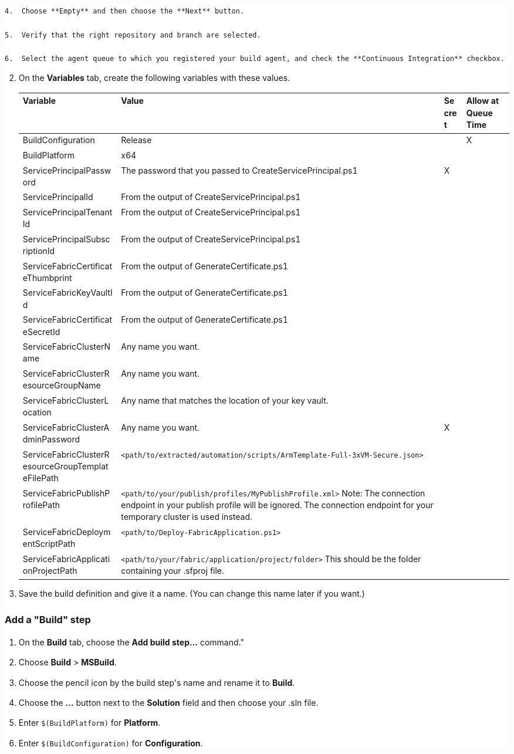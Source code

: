     4.	Choose **Empty** and then choose the **Next** button.

    5.  Verify that the right repository and branch are selected.

    6.  Select the agent queue to which you registered your build agent, and check the **Continuous Integration** checkbox.

2.	On the **Variables** tab, create the following variables with these values.

    |Variable|Value|Secret|Allow at Queue Time|
    |---|---|---|---|
    |BuildConfiguration|Release||X|
    |BuildPlatform|x64|||
    |ServicePrincipalPassword|The password that you passed to CreateServicePrincipal.ps1|X||
    |ServicePrincipalId|From the output of CreateServicePrincipal.ps1|||
    |ServicePrincipalTenantId|From the output of CreateServicePrincipal.ps1|||
    |ServicePrincipalSubscriptionId|From the output of CreateServicePrincipal.ps1|||
    |ServiceFabricCertificateThumbprint|From the output of GenerateCertificate.ps1|||
    |ServiceFabricKeyVaultId|From the output of GenerateCertificate.ps1|||
    |ServiceFabricCertificateSecretId|From the output of GenerateCertificate.ps1|||
    |ServiceFabricClusterName|Any name you want.|||
    |ServiceFabricClusterResourceGroupName|Any name you want.|||
    |ServiceFabricClusterLocation|Any name that matches the location of your key vault.|||
    |ServiceFabricClusterAdminPassword|Any name you want.|X||
    |ServiceFabricClusterResourceGroupTemplateFilePath|`<path/to/extracted/automation/scripts/ArmTemplate-Full-3xVM-Secure.json>`|||
    |ServiceFabricPublishProfilePath|`<path/to/your/publish/profiles/MyPublishProfile.xml>` Note: The connection endpoint in your publish profile will be ignored. The connection endpoint for your temporary cluster is used instead.|||
    |ServiceFabricDeploymentScriptPath|`<path/to/Deploy-FabricApplication.ps1>`|||
    |ServiceFabricApplicationProjectPath|`<path/to/your/fabric/application/project/folder>` This should be the folder containing your .sfproj file.||||

3.	Save the build definition and give it a name. (You can change this name later if you want.)

### Add a "Build" step

1.	On the **Build** tab, choose the **Add build step…** command."

2.	Choose **Build** > **MSBuild**.

3.	Choose the pencil icon by the build step's name and rename it to **Build**.

4.	Choose the **…** button next to the **Solution** field and then choose your .sln file.

5.	Enter `$(BuildPlatform)` for **Platform**.

6.	Enter `$(BuildConfiguration)` for **Configuration**.

